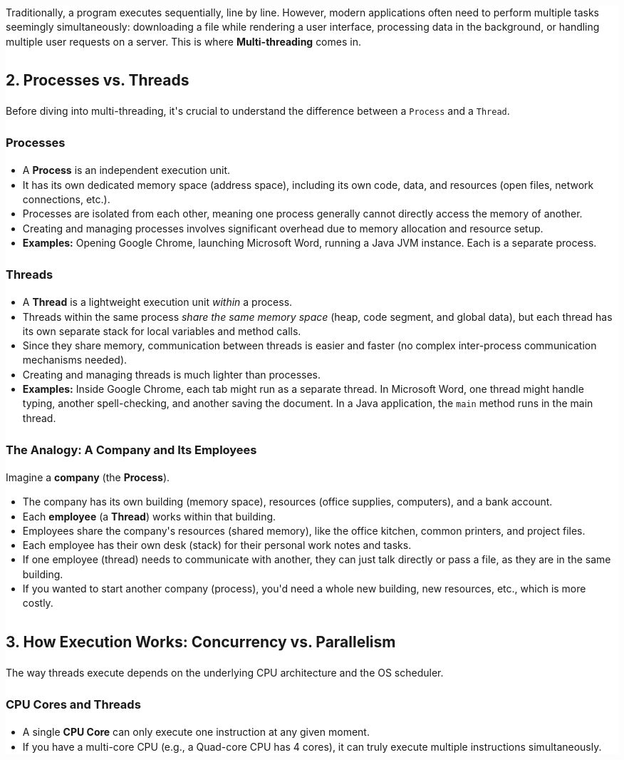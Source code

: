 Traditionally, a program executes sequentially, line by line. However, modern applications often need to perform multiple tasks seemingly simultaneously: downloading a file while rendering a user interface, processing data in the background, or handling multiple user requests on a server. This is where **Multi-threading** comes in.

## 2. Processes vs. Threads

Before diving into multi-threading, it's crucial to understand the difference between a `Process` and a `Thread`.

### Processes
*   A **Process** is an independent execution unit.
*   It has its own dedicated memory space (address space), including its own code, data, and resources (open files, network connections, etc.).
*   Processes are isolated from each other, meaning one process generally cannot directly access the memory of another.
*   Creating and managing processes involves significant overhead due to memory allocation and resource setup.
*   **Examples:** Opening Google Chrome, launching Microsoft Word, running a Java JVM instance. Each is a separate process.

### Threads
*   A **Thread** is a lightweight execution unit *within* a process.
*   Threads within the same process *share the same memory space* (heap, code segment, and global data), but each thread has its own separate stack for local variables and method calls.
*   Since they share memory, communication between threads is easier and faster (no complex inter-process communication mechanisms needed).
*   Creating and managing threads is much lighter than processes.
*   **Examples:** Inside Google Chrome, each tab might run as a separate thread. In Microsoft Word, one thread might handle typing, another spell-checking, and another saving the document. In a Java application, the `main` method runs in the main thread.

### The Analogy: A Company and Its Employees

Imagine a **company** (the **Process**).
*   The company has its own building (memory space), resources (office supplies, computers), and a bank account.
*   Each **employee** (a **Thread**) works within that building.
*   Employees share the company's resources (shared memory), like the office kitchen, common printers, and project files.
*   Each employee has their own desk (stack) for their personal work notes and tasks.
*   If one employee (thread) needs to communicate with another, they can just talk directly or pass a file, as they are in the same building.
*   If you wanted to start another company (process), you'd need a whole new building, new resources, etc., which is more costly.

## 3. How Execution Works: Concurrency vs. Parallelism

The way threads execute depends on the underlying CPU architecture and the OS scheduler.

### CPU Cores and Threads
*   A single **CPU Core** can only execute one instruction at any given moment.
*   If you have a multi-core CPU (e.g., a Quad-core CPU has 4 cores), it can truly execute multiple instructions simultaneously.
